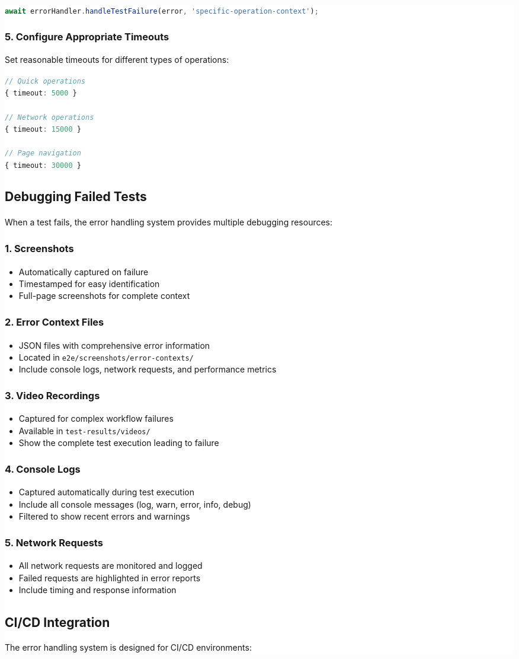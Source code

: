 ```typescript
await errorHandler.handleTestFailure(error, 'specific-operation-context');
```

### 5. Configure Appropriate Timeouts

Set reasonable timeouts for different types of operations:

```typescript
// Quick operations
{ timeout: 5000 }

// Network operations
{ timeout: 15000 }

// Page navigation
{ timeout: 30000 }
```

## Debugging Failed Tests

When a test fails, the error handling system provides multiple debugging resources:

### 1. Screenshots
- Automatically captured on failure
- Timestamped for easy identification
- Full-page screenshots for complete context

### 2. Error Context Files
- JSON files with comprehensive error information
- Located in `e2e/screenshots/error-contexts/`
- Include console logs, network requests, and performance metrics

### 3. Video Recordings
- Captured for complex workflow failures
- Available in `test-results/videos/`
- Show the complete test execution leading to failure

### 4. Console Logs
- Captured automatically during test execution
- Include all console messages (log, warn, error, info, debug)
- Filtered to show recent errors and warnings

### 5. Network Requests
- All network requests are monitored and logged
- Failed requests are highlighted in error reports
- Include timing and response information

## CI/CD Integration

The error handling system is designed for CI/CD environments:
